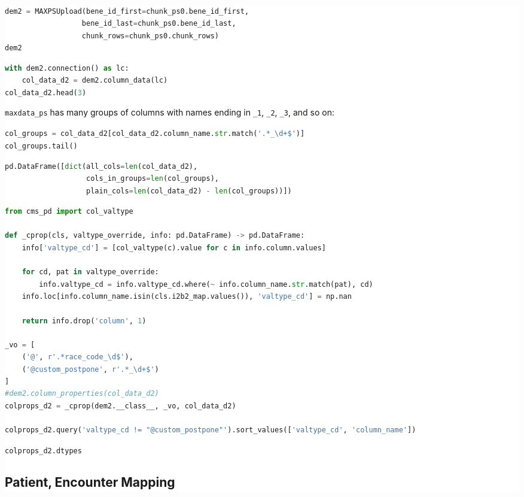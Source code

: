 
```python
dem2 = MAXPSUpload(bene_id_first=chunk_ps0.bene_id_first,
                  bene_id_last=chunk_ps0.bene_id_last,
                  chunk_rows=chunk_ps0.chunk_rows)
dem2
```


```python
with dem2.connection() as lc:
    col_data_d2 = dem2.column_data(lc)
col_data_d2.head(3)
```

`maxdata_ps` has many groups of columns with names ending in `_1`, `_2`, `_3`, and so on:


```python
col_groups = col_data_d2[col_data_d2.column_name.str.match('.*_\d+$')]
col_groups.tail()
```


```python
pd.DataFrame([dict(all_cols=len(col_data_d2),
                   cols_in_groups=len(col_groups),
                   plain_cols=len(col_data_d2) - len(col_groups))])
```


```python
from cms_pd import col_valtype

def _cprop(cls, valtype_override, info: pd.DataFrame) -> pd.DataFrame:
    info['valtype_cd'] = [col_valtype(c).value for c in info.column.values]

    for cd, pat in valtype_override:
        info.valtype_cd = info.valtype_cd.where(~ info.column_name.str.match(pat), cd)
    info.loc[info.column_name.isin(cls.i2b2_map.values()), 'valtype_cd'] = np.nan

    return info.drop('column', 1)

_vo = [
    ('@', r'.*race_code_\d$'),
    ('@custom_postpone', r'.*_\d+$')
]
#dem2.column_properties(col_data_d2)
colprops_d2 = _cprop(dem2.__class__, _vo, col_data_d2)

colprops_d2.query('valtype_cd != "@custom_postpone"').sort_values(['valtype_cd', 'column_name'])
```


```python
colprops_d2.dtypes
```

## Patient, Encounter Mapping


[CMS RIF]: https://www.resdac.org/cms-data/file-availability#research-identifiable-files